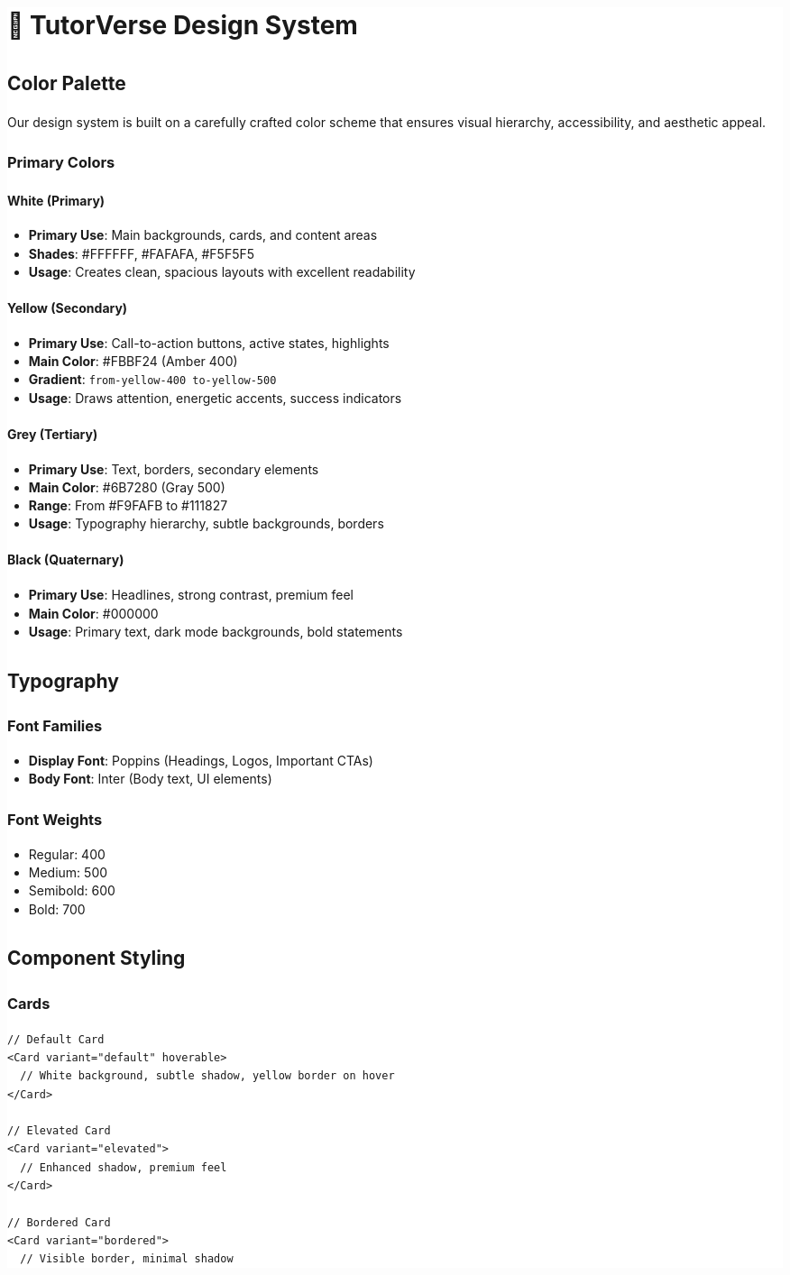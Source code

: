 # 🎨 TutorVerse Design System

## Color Palette

Our design system is built on a carefully crafted color scheme that ensures visual hierarchy, accessibility, and aesthetic appeal.

### Primary Colors

#### White (Primary)
- **Primary Use**: Main backgrounds, cards, and content areas
- **Shades**: #FFFFFF, #FAFAFA, #F5F5F5
- **Usage**: Creates clean, spacious layouts with excellent readability

#### Yellow (Secondary) 
- **Primary Use**: Call-to-action buttons, active states, highlights
- **Main Color**: #FBBF24 (Amber 400)
- **Gradient**: `from-yellow-400 to-yellow-500`
- **Usage**: Draws attention, energetic accents, success indicators

#### Grey (Tertiary)
- **Primary Use**: Text, borders, secondary elements
- **Main Color**: #6B7280 (Gray 500)
- **Range**: From #F9FAFB to #111827
- **Usage**: Typography hierarchy, subtle backgrounds, borders

#### Black (Quaternary)
- **Primary Use**: Headlines, strong contrast, premium feel
- **Main Color**: #000000
- **Usage**: Primary text, dark mode backgrounds, bold statements

## Typography

### Font Families
- **Display Font**: Poppins (Headings, Logos, Important CTAs)
- **Body Font**: Inter (Body text, UI elements)

### Font Weights
- Regular: 400
- Medium: 500
- Semibold: 600
- Bold: 700

## Component Styling

### Cards
```tsx
// Default Card
<Card variant="default" hoverable>
  // White background, subtle shadow, yellow border on hover
</Card>

// Elevated Card
<Card variant="elevated">
  // Enhanced shadow, premium feel
</Card>

// Bordered Card
<Card variant="bordered">
  // Visible border, minimal shadow
```